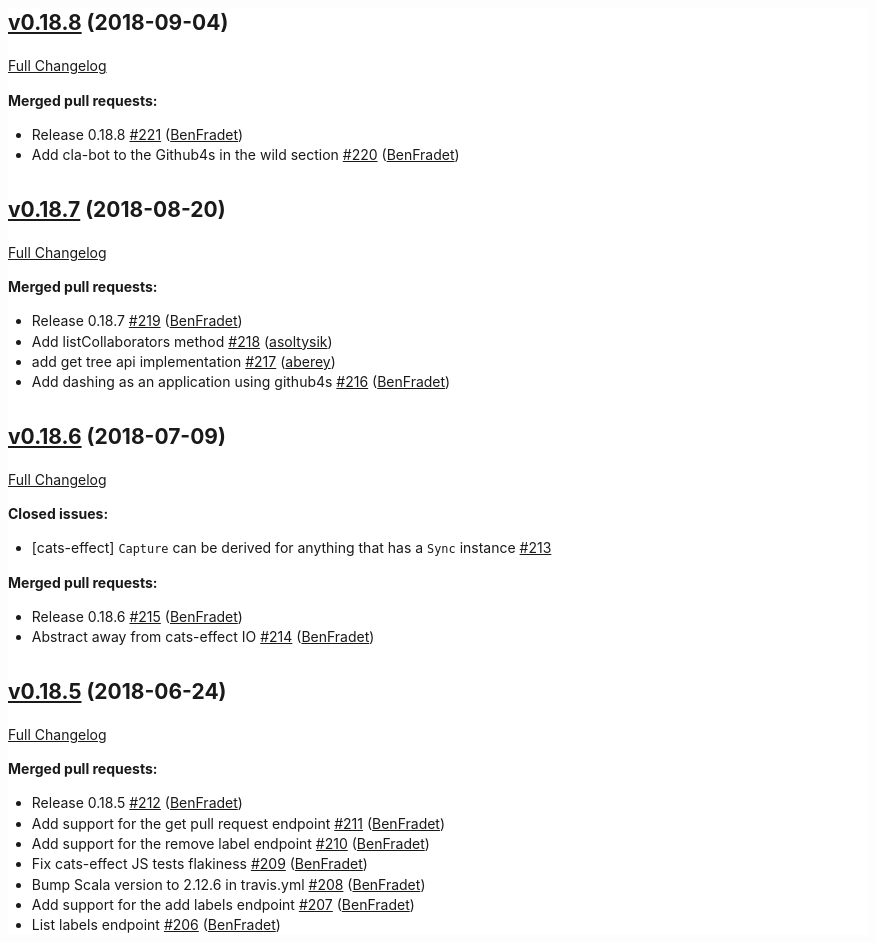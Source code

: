 ## [v0.18.8](https://github.com/47degrees/github4s/tree/v0.18.8) (2018-09-04)

[Full Changelog](https://github.com/47degrees/github4s/compare/v0.18.7...v0.18.8)

**Merged pull requests:**

- Release 0.18.8 [\#221](https://github.com/47degrees/github4s/pull/221) ([BenFradet](https://github.com/BenFradet))
- Add cla-bot to the Github4s in the wild section [\#220](https://github.com/47degrees/github4s/pull/220) ([BenFradet](https://github.com/BenFradet))

## [v0.18.7](https://github.com/47degrees/github4s/tree/v0.18.7) (2018-08-20)

[Full Changelog](https://github.com/47degrees/github4s/compare/v0.18.6...v0.18.7)

**Merged pull requests:**

- Release 0.18.7 [\#219](https://github.com/47degrees/github4s/pull/219) ([BenFradet](https://github.com/BenFradet))
- Add listCollaborators method [\#218](https://github.com/47degrees/github4s/pull/218) ([asoltysik](https://github.com/asoltysik))
- add get tree api implementation [\#217](https://github.com/47degrees/github4s/pull/217) ([aberey](https://github.com/aberey))
- Add dashing as an application using github4s [\#216](https://github.com/47degrees/github4s/pull/216) ([BenFradet](https://github.com/BenFradet))

## [v0.18.6](https://github.com/47degrees/github4s/tree/v0.18.6) (2018-07-09)

[Full Changelog](https://github.com/47degrees/github4s/compare/v0.18.5...v0.18.6)

**Closed issues:**

- \[cats-effect\] `Capture` can be derived for anything that has a `Sync` instance [\#213](https://github.com/47degrees/github4s/issues/213)

**Merged pull requests:**

- Release 0.18.6 [\#215](https://github.com/47degrees/github4s/pull/215) ([BenFradet](https://github.com/BenFradet))
- Abstract away from cats-effect IO [\#214](https://github.com/47degrees/github4s/pull/214) ([BenFradet](https://github.com/BenFradet))

## [v0.18.5](https://github.com/47degrees/github4s/tree/v0.18.5) (2018-06-24)

[Full Changelog](https://github.com/47degrees/github4s/compare/v0.18.4...v0.18.5)

**Merged pull requests:**

- Release 0.18.5 [\#212](https://github.com/47degrees/github4s/pull/212) ([BenFradet](https://github.com/BenFradet))
- Add support for the get pull request endpoint [\#211](https://github.com/47degrees/github4s/pull/211) ([BenFradet](https://github.com/BenFradet))
- Add support for the remove label endpoint [\#210](https://github.com/47degrees/github4s/pull/210) ([BenFradet](https://github.com/BenFradet))
- Fix cats-effect JS tests flakiness [\#209](https://github.com/47degrees/github4s/pull/209) ([BenFradet](https://github.com/BenFradet))
- Bump Scala version to 2.12.6 in travis.yml [\#208](https://github.com/47degrees/github4s/pull/208) ([BenFradet](https://github.com/BenFradet))
- Add support for the add labels endpoint [\#207](https://github.com/47degrees/github4s/pull/207) ([BenFradet](https://github.com/BenFradet))
- List labels endpoint [\#206](https://github.com/47degrees/github4s/pull/206) ([BenFradet](https://github.com/BenFradet))
